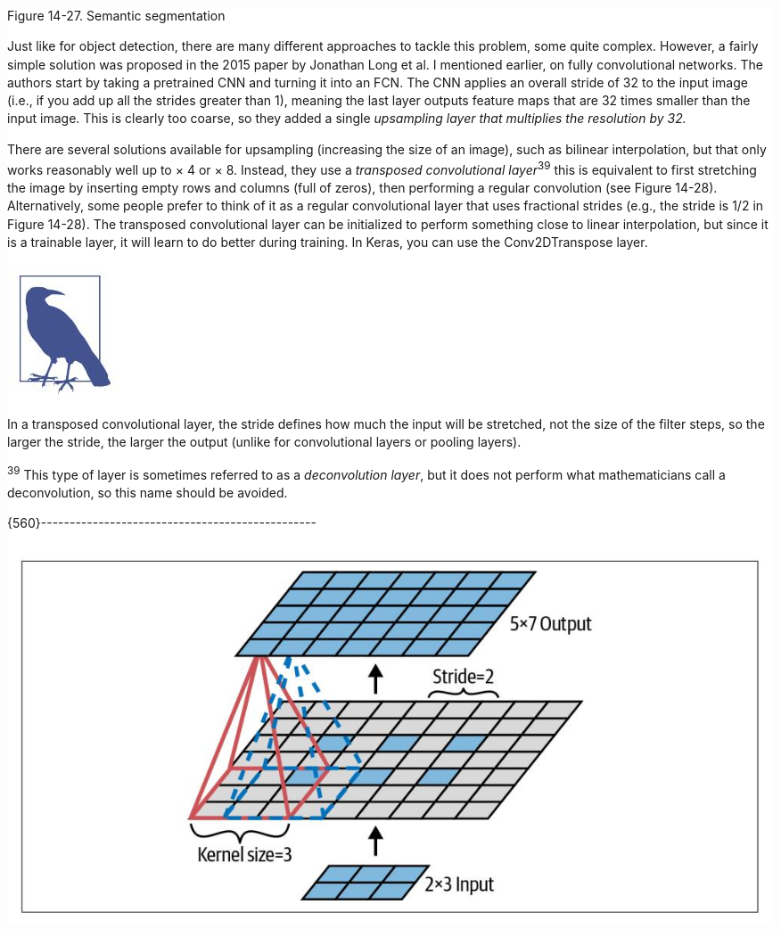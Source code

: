 Figure 14-27. Semantic segmentation

Just like for object detection, there are many different approaches to tackle this problem, some quite complex. However, a fairly simple solution was proposed in the 2015 paper by Jonathan Long et al. I mentioned earlier, on fully convolutional networks. The authors start by taking a pretrained CNN and turning it into an FCN. The CNN applies an overall stride of 32 to the input image (i.e., if you add up all the strides greater than 1), meaning the last layer outputs feature maps that are 32 times smaller than the input image. This is clearly too coarse, so they added a single *upsampling layer that multiplies the resolution by 32.* 

There are several solutions available for upsampling (increasing the size of an image), such as bilinear interpolation, but that only works reasonably well up to  $\times$ 4 or  $\times$ 8. Instead, they use a *transposed convolutional layer*<sup>39</sup> this is equivalent to first stretching the image by inserting empty rows and columns (full of zeros), then performing a regular convolution (see Figure 14-28). Alternatively, some people prefer to think of it as a regular convolutional layer that uses fractional strides (e.g., the stride is  $1/2$ in Figure 14-28). The transposed convolutional layer can be initialized to perform something close to linear interpolation, but since it is a trainable layer, it will learn to do better during training. In Keras, you can use the Conv2DTranspose layer.

![](img/_page_559_Picture_4.jpeg)

In a transposed convolutional layer, the stride defines how much the input will be stretched, not the size of the filter steps, so the larger the stride, the larger the output (unlike for convolutional layers or pooling layers).

<sup>39</sup> This type of layer is sometimes referred to as a *deconvolution layer*, but it does not perform what mathematicians call a deconvolution, so this name should be avoided.

{560}------------------------------------------------

![](img/_page_560_Figure_0.jpeg)
